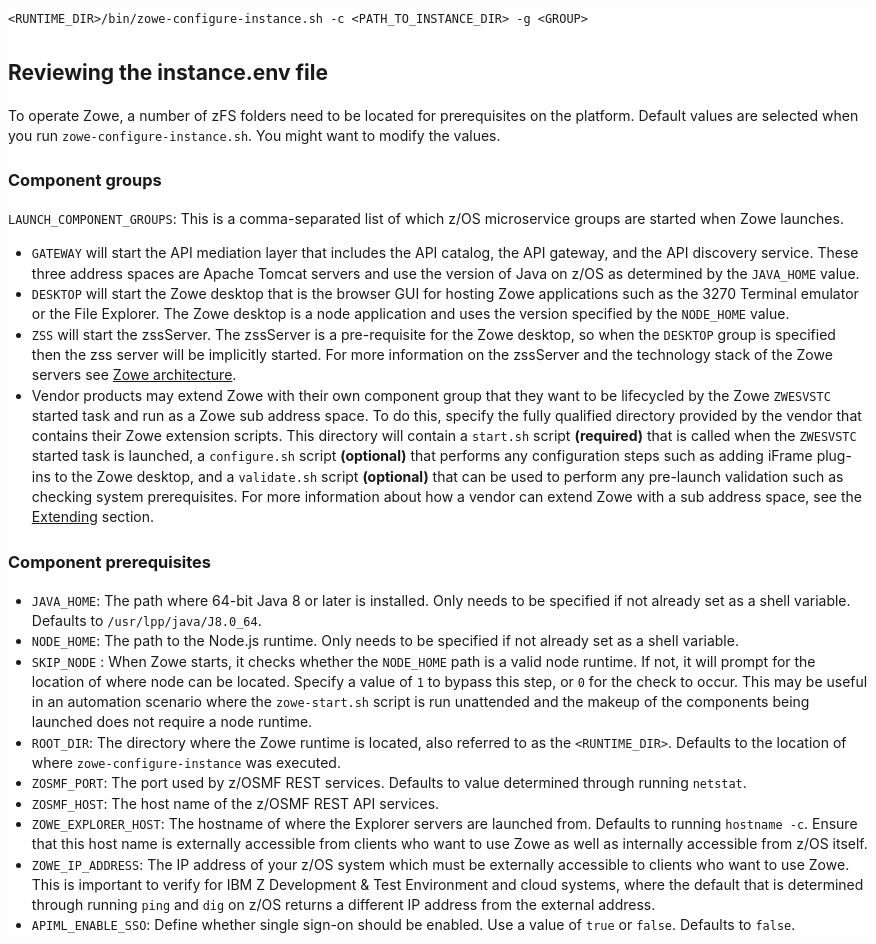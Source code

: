 ```shell
<RUNTIME_DIR>/bin/zowe-configure-instance.sh -c <PATH_TO_INSTANCE_DIR> -g <GROUP>
```

## Reviewing the instance.env file

To operate Zowe, a number of zFS folders need to be located for prerequisites on the platform. Default values are selected when you run `zowe-configure-instance.sh`. You might want to modify the values.  

### Component groups

`LAUNCH_COMPONENT_GROUPS`: This is a comma-separated list of which z/OS microservice groups are started when Zowe launches. 
  - `GATEWAY` will start the API mediation layer that includes the API catalog, the API gateway, and the API discovery service.  These three address spaces are Apache Tomcat servers and use the version of Java on z/OS as determined by the `JAVA_HOME` value.  
  - `DESKTOP` will start the Zowe desktop that is the browser GUI for hosting Zowe applications such as the 3270 Terminal emulator or the File Explorer.  The Zowe desktop is a node application and uses the version specified by the `NODE_HOME` value.  
  - `ZSS` will start the zssServer.  The zssServer is a pre-requisite for the Zowe desktop, so when the `DESKTOP` group is specified then the zss server will be implicitly started.  For more information on the zssServer and the technology stack of the Zowe servers see [Zowe architecture](../getting-started/zowe-architecture.md).
  - Vendor products may extend Zowe with their own component group that they want to be lifecycled by the Zowe `ZWESVSTC` started task and run as a Zowe sub address space.  To do this, specify the fully qualified directory provided by the vendor that contains their Zowe extension scripts.  This directory will contain a `start.sh` script **(required)** that is called when the `ZWESVSTC` started task is launched, a `configure.sh` script **(optional)** that performs any configuration steps such as adding iFrame plug-ins to the Zowe desktop, and a `validate.sh` script **(optional)** that can be used to perform any pre-launch validation such as checking system prerequisites. For more information about how a vendor can extend Zowe with a sub address space, see the [Extending](../extend/extend-apiml/onboard-overview.md) section.

### Component prerequisites

- `JAVA_HOME`:  The path where 64-bit Java 8 or later is installed.  Only needs to be specified if not already set as a shell variable.  Defaults to `/usr/lpp/java/J8.0_64`.
- `NODE_HOME`:  The path to the Node.js runtime.  Only needs to be specified if not already set as a shell variable.  
- `SKIP_NODE` : When Zowe starts, it checks whether the `NODE_HOME` path is a valid node runtime. If not, it will prompt for the location of where node can be located.  Specify a value of `1` to bypass this step, or `0` for the check to occur. This may be useful in an automation scenario where the `zowe-start.sh` script is run unattended and the makeup of the components being launched does not require a node runtime.  
- `ROOT_DIR`: The directory where the Zowe runtime is located, also referred to as the `<RUNTIME_DIR>`.  Defaults to the location of where `zowe-configure-instance` was executed. 
- `ZOSMF_PORT`: The port used by z/OSMF REST services.  Defaults to value determined through running `netstat`.
- `ZOSMF_HOST`: The host name of the z/OSMF REST API services.
- `ZOWE_EXPLORER_HOST`: The hostname of where the Explorer servers are launched from.  Defaults to running `hostname -c`.  Ensure that this host name is externally accessible from clients who want to use Zowe as well as internally accessible from z/OS itself.  
- `ZOWE_IP_ADDRESS`:  The IP address of your z/OS system which must be externally accessible to clients who want to use Zowe.  This is important to verify for IBM Z Development & Test Environment and cloud systems, where the default that is determined through running `ping` and `dig` on z/OS returns a different IP address from the external address.  
- `APIML_ENABLE_SSO`: Define whether single sign-on should be enabled. Use a value of `true` or `false`. Defaults to `false`.
